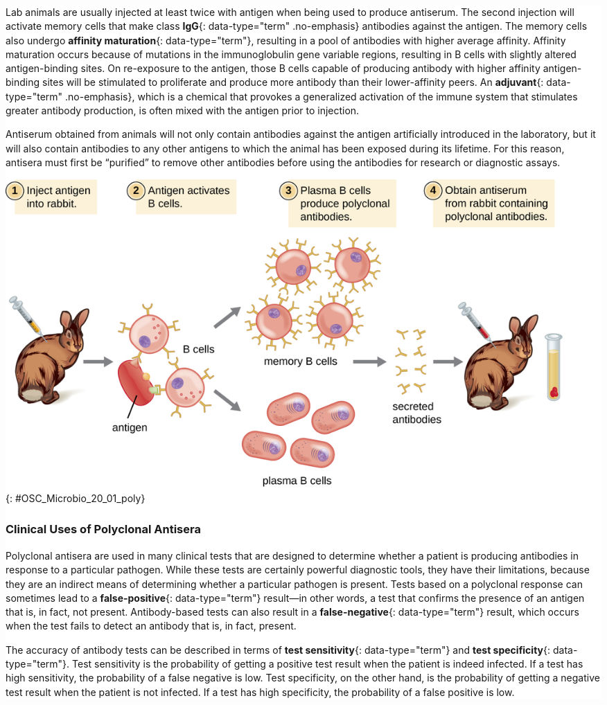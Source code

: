 Lab animals are usually injected at least twice with antigen when being used to produce antiserum. The second injection will activate memory cells that make class **IgG**{: data-type="term" .no-emphasis} antibodies against the antigen. The memory cells also undergo **affinity maturation**{: data-type="term"}, resulting in a pool of antibodies with higher average affinity. Affinity maturation occurs because of mutations in the immunoglobulin gene variable regions, resulting in B cells with slightly altered antigen-binding sites. On re-exposure to the antigen, those B cells capable of producing antibody with higher affinity antigen-binding sites will be stimulated to proliferate and produce more antibody than their lower-affinity peers. An **adjuvant**{: data-type="term" .no-emphasis}, which is a chemical that provokes a generalized activation of the immune system that stimulates greater antibody production, is often mixed with the antigen prior to injection.

Antiserum obtained from animals will not only contain antibodies against the antigen artificially introduced in the laboratory, but it will also contain antibodies to any other antigens to which the animal has been exposed during its lifetime. For this reason, antisera must first be “purified” to remove other antibodies before using the antibodies for research or diagnostic assays.

 ![Diagram showing production of polyclonal antibodies. Antigen is injected into an animal (such as a rabbit). Antigen activates B cells. This produces clones of the B cells, and clones of the plasma cells. Polyclonal antibodies from different B cells are produced in response to different epitopes on the antigen. Serum obtained from animal contains polyclonal antibodies.](../resources/OSC_Microbio_20_01_poly.jpg "This diagram illustrates the process for harvesting polyclonal antibodies produced in response to an antigen."){: #OSC_Microbio_20_01_poly}

### Clinical Uses of Polyclonal Antisera

Polyclonal antisera are used in many clinical tests that are designed to determine whether a patient is producing antibodies in response to a particular pathogen. While these tests are certainly powerful diagnostic tools, they have their limitations, because they are an indirect means of determining whether a particular pathogen is present. Tests based on a polyclonal response can sometimes lead to a **false-positive**{: data-type="term"} result—in other words, a test that confirms the presence of an antigen that is, in fact, not present. Antibody-based tests can also result in a **false-negative**{: data-type="term"} result, which occurs when the test fails to detect an antibody that is, in fact, present.

The accuracy of antibody tests can be described in terms of **test sensitivity**{: data-type="term"} and **test specificity**{: data-type="term"}. Test sensitivity is the probability of getting a positive test result when the patient is indeed infected. If a test has high sensitivity, the probability of a false negative is low. Test specificity, on the other hand, is the probability of getting a negative test result when the patient is not infected. If a test has high specificity, the probability of a false positive is low.
